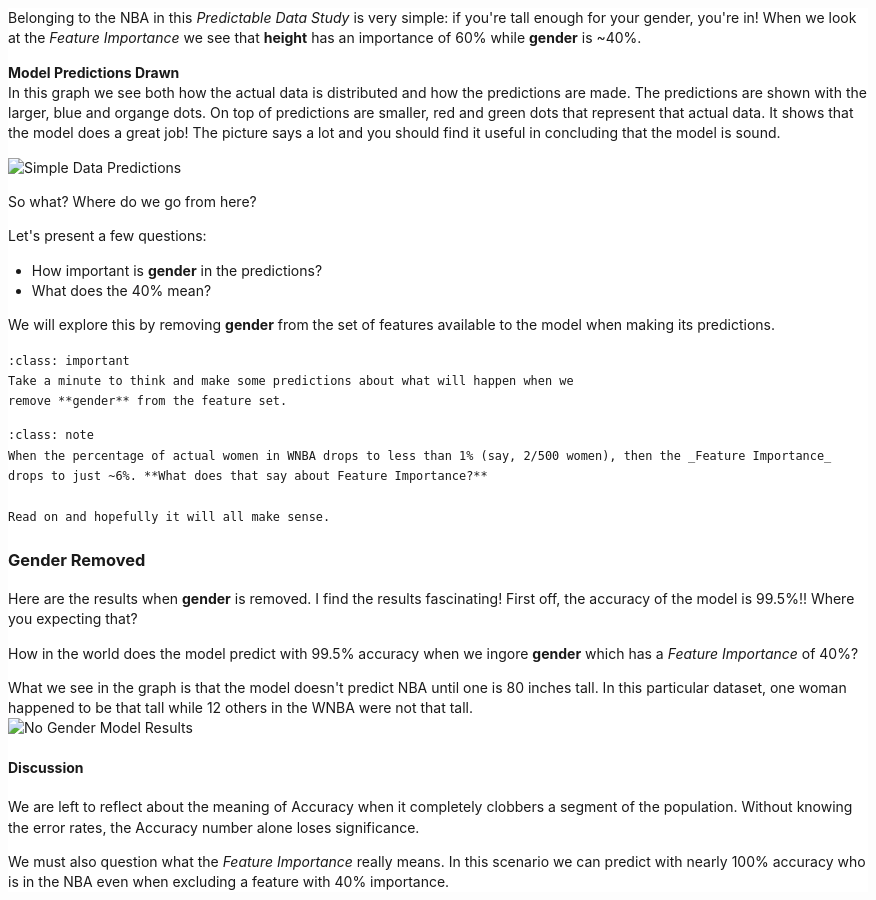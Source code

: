 Belonging to the NBA in this _Predictable Data Study_ is very simple: if you're tall enough
for your gender, you're in! When we look at the _Feature Importance_ we see that **height** has
an importance of 60% while **gender** is ~40%. 

**Model Predictions Drawn**  
In this graph we see both how the actual data is distributed and how the predictions are made.
The predictions are shown with the larger, blue and organge dots. On top of predictions are
smaller, red and green dots that represent that actual data. It shows that the model does
a great job! The picture says a lot and you should find it useful in concluding that
the model is sound.  

![Simple Data Predictions](../../_static/class_nba_results.png)  

So what? Where do we go from here?  

Let's present a few questions:  
* How important is **gender** in the predictions?  
* What does the 40% mean?  

We will explore this by removing **gender** from the set of features available to the
model when making its predictions. 

```{admonition} Make your prediction
:class: important
Take a minute to think and make some predictions about what will happen when we
remove **gender** from the feature set. 
```

```{admonition} An Aside
:class: note
When the percentage of actual women in WNBA drops to less than 1% (say, 2/500 women), then the _Feature Importance_
drops to just ~6%. **What does that say about Feature Importance?**  

Read on and hopefully it will all make sense.
```
### Gender Removed
Here are the results when **gender** is removed. I find the results fascinating! First off, the
accuracy of the model is 99.5%!! Where you expecting that?  

How in the world does the model predict with 99.5% accuracy when we ingore **gender** which has
a _Feature Importance_ of 40%?  

What we see in the graph is that the model doesn't predict NBA until one is 80 inches tall. In this
particular dataset, one woman happened to be that tall while 12 others in the WNBA were not that tall.  
![No Gender Model Results](../../_static/class_no_gender.png)    


#### Discussion   
We are left to reflect about the meaning of Accuracy when it completely clobbers
a segment of the population. Without knowing the error rates, the Accuracy number
alone loses significance.  

We must also question what the _Feature Importance_ really means. In this scenario
we can predict with nearly 100% accuracy who is in the NBA even when excluding a
feature with 40% importance.   

